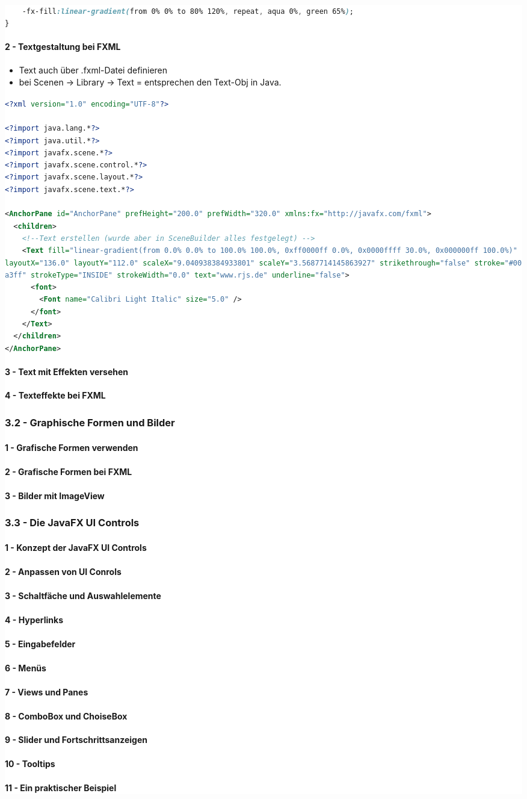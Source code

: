```css text.css
    -fx-fill:linear-gradient(from 0% 0% to 80% 120%, repeat, aqua 0%, green 65%);
}
```
#### 2 - Textgestaltung bei FXML
* Text auch über .fxml-Datei definieren
* bei Scenen -> Library -> Text = entsprechen den Text-Obj in Java. 
```xml
<?xml version="1.0" encoding="UTF-8"?>

<?import java.lang.*?>
<?import java.util.*?>
<?import javafx.scene.*?>
<?import javafx.scene.control.*?>
<?import javafx.scene.layout.*?>
<?import javafx.scene.text.*?>

<AnchorPane id="AnchorPane" prefHeight="200.0" prefWidth="320.0" xmlns:fx="http://javafx.com/fxml">
  <children>
    <!--Text erstellen (wurde aber in SceneBuilder alles festgelegt) -->
    <Text fill="linear-gradient(from 0.0% 0.0% to 100.0% 100.0%, 0xff0000ff 0.0%, 0x0000ffff 30.0%, 0x000000ff 100.0%)" layoutX="136.0" layoutY="112.0" scaleX="9.040938384933801" scaleY="3.5687714145863927" strikethrough="false" stroke="#00a3ff" strokeType="INSIDE" strokeWidth="0.0" text="www.rjs.de" underline="false">
      <font>
        <Font name="Calibri Light Italic" size="5.0" />
      </font>
    </Text>
  </children>
</AnchorPane>
```
#### 3 - Text mit Effekten versehen
#### 4 - Texteffekte bei FXML



### 3.2 - Graphische Formen und Bilder
#### 1 - Grafische Formen verwenden
#### 2 - Grafische Formen bei FXML
#### 3 - Bilder mit ImageView

### 3.3 - Die JavaFX UI Controls
#### 1 - Konzept der JavaFX UI Controls
#### 2 - Anpassen von UI Conrols
#### 3 - Schaltfäche und Auswahlelemente
#### 4 - Hyperlinks
#### 5 - Eingabefelder
#### 6 - Menüs
#### 7 - Views und Panes
#### 8 - ComboBox und ChoiseBox
#### 9 - Slider und Fortschrittsanzeigen
#### 10 - Tooltips
#### 11 - Ein praktischer Beispiel
